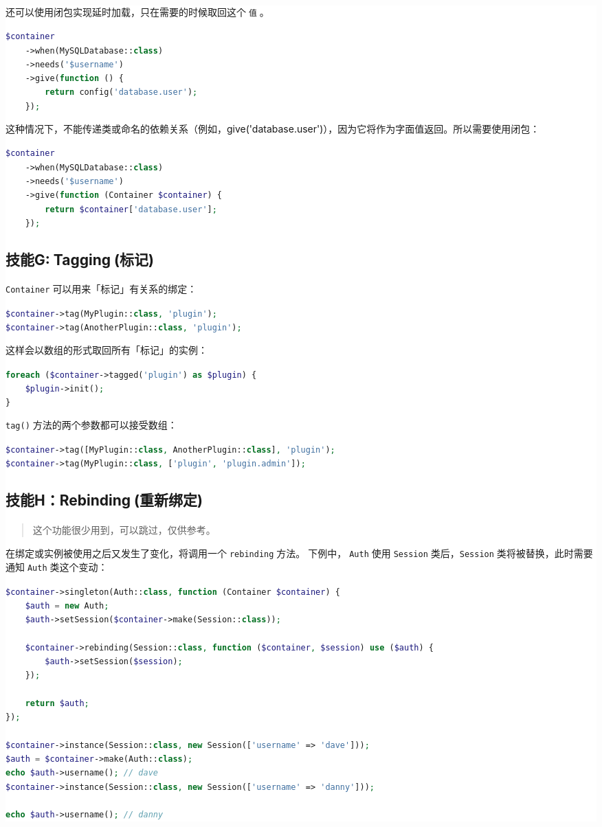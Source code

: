 还可以使用闭包实现延时加载，只在需要的时候取回这个 `值` 。
```php
$container
    ->when(MySQLDatabase::class)
    ->needs('$username')
    ->give(function () {
        return config('database.user');
    });
```

这种情况下，不能传递类或命名的依赖关系（例如，give('database.user')），因为它将作为字面值返回。所以需要使用闭包：
```php
$container
    ->when(MySQLDatabase::class)
    ->needs('$username')
    ->give(function (Container $container) {
        return $container['database.user'];
    });
```

## 技能G: Tagging (标记)
`Container` 可以用来「标记」有关系的绑定：
```php
$container->tag(MyPlugin::class, 'plugin');
$container->tag(AnotherPlugin::class, 'plugin');
```

这样会以数组的形式取回所有「标记」的实例：
```php
foreach ($container->tagged('plugin') as $plugin) {
    $plugin->init();
}
```

`tag()` 方法的两个参数都可以接受数组：
```php
$container->tag([MyPlugin::class, AnotherPlugin::class], 'plugin');
$container->tag(MyPlugin::class, ['plugin', 'plugin.admin']);
```

## 技能H：Rebinding (重新绑定)
>这个功能很少用到，可以跳过，仅供参考。

在绑定或实例被使用之后又发生了变化，将调用一个 `rebinding` 方法。 下例中， `Auth` 使用 `Session` 类后，`Session` 类将被替换，此时需要通知 `Auth` 类这个变动：
```php
$container->singleton(Auth::class, function (Container $container) {
    $auth = new Auth;
    $auth->setSession($container->make(Session::class));

    $container->rebinding(Session::class, function ($container, $session) use ($auth) {
        $auth->setSession($session);
    });

    return $auth;
});

$container->instance(Session::class, new Session(['username' => 'dave']));
$auth = $container->make(Auth::class);
echo $auth->username(); // dave
$container->instance(Session::class, new Session(['username' => 'danny']));

echo $auth->username(); // danny
```

